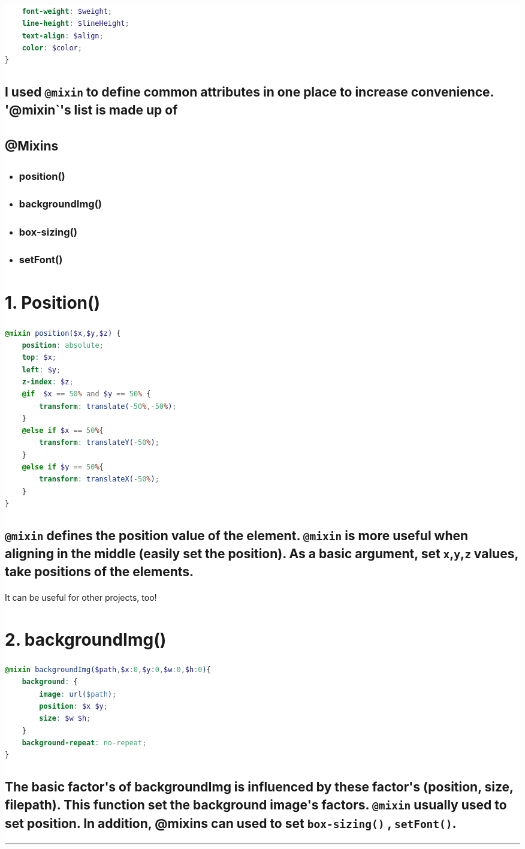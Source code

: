 ```scss
    font-weight: $weight;
    line-height: $lineHeight;
    text-align: $align;
    color: $color;
}
```
## I used `@mixin` to define common attributes in one place to increase convenience. '@mixin`'s list is made up of
## __@Mixins__
* ### position()
* ### backgroundImg()
* ### box-sizing()
* ### setFont()

# __1. Position()__
```scss
@mixin position($x,$y,$z) {
    position: absolute;
    top: $x;
    left: $y;
    z-index: $z;
    @if  $x == 50% and $y == 50% {
        transform: translate(-50%,-50%);
    }
    @else if $x == 50%{
        transform: translateY(-50%);
    }
    @else if $y == 50%{
        transform: translateX(-50%);
    }
}
```
## `@mixin` defines the position value of the element. `@mixin` is more useful when aligning in the middle (easily set the position). As a basic argument, set `x`,`y`,`z` values, take positions of the elements.


 It can be useful for other projects, too!
# __2. backgroundImg()__
```scss
@mixin backgroundImg($path,$x:0,$y:0,$w:0,$h:0){
    background: {
        image: url($path);
        position: $x $y;
        size: $w $h;
    }
    background-repeat: no-repeat;
}
```
## The basic factor's of backgroundImg is influenced by these factor's (position, size, filepath). This function set the background image's factors. `@mixin` usually used to set position. In addition, @mixins can used to set `box-sizing()` , `setFont()`. 
***
